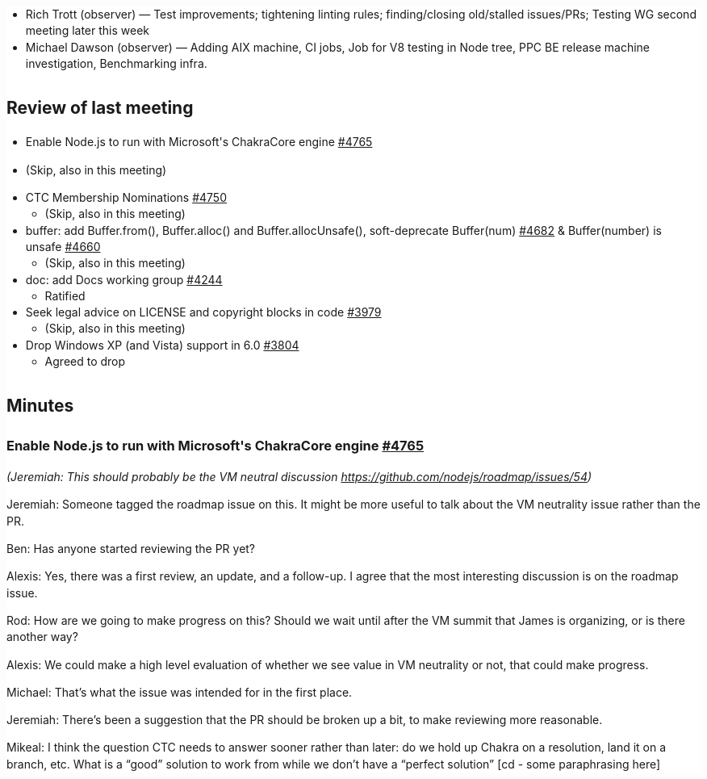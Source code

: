 * Rich Trott (observer) — Test improvements; tightening linting rules; finding/closing old/stalled issues/PRs; Testing WG second meeting later this week
* Michael Dawson (observer) — Adding AIX machine, CI jobs, Job for V8 testing in Node tree, PPC BE release machine investigation, Benchmarking infra.

## Review of last meeting

*  Enable Node.js to run with Microsoft's ChakraCore engine [#4765](https://github.com/nodejs/node/pull/4765)
  - (Skip, also in this meeting)
* CTC Membership Nominations [#4750](https://github.com/nodejs/node/issues/4750)
  - (Skip, also in this meeting)
* buffer: add Buffer.from(), Buffer.alloc() and Buffer.allocUnsafe(), soft-deprecate Buffer(num) [#4682](https://github.com/nodejs/node/pull/4682) & Buffer(number) is unsafe [#4660](https://github.com/nodejs/node/issues/4660)
  - (Skip, also in this meeting)
* doc: add Docs working group [#4244](https://github.com/nodejs/node/pull/4244)
  - Ratified
* Seek legal advice on LICENSE and copyright blocks in code [#3979](https://github.com/nodejs/node/issues/3979)
  - (Skip, also in this meeting)
* Drop Windows XP (and Vista) support in 6.0 [#3804](https://github.com/nodejs/node/issues/3804)
  - Agreed to drop

## Minutes

### Enable Node.js to run with Microsoft's ChakraCore engine [#4765](https://github.com/nodejs/node/pull/4765)

_(Jeremiah: This should probably be the VM neutral discussion https://github.com/nodejs/roadmap/issues/54)_

Jeremiah: Someone tagged the roadmap issue on this. It might be more useful to talk about the VM neutrality issue rather than the PR.

Ben: Has anyone started reviewing the PR yet?

Alexis: Yes, there was a first review, an update, and a follow-up. I agree that the most interesting discussion is on the roadmap issue.

Rod: How are we going to make progress on this? Should we wait until after the VM summit that James is organizing, or is there another way?

Alexis: We could make a high level evaluation of whether we see value in VM neutrality or not, that could make progress.

Michael: That’s what the issue was intended for in the first place.

Jeremiah: There’s been a suggestion that the PR should be broken up a bit, to make reviewing more reasonable.

Mikeal: I think the question CTC needs to answer sooner rather than later: do we hold up Chakra on a resolution, land it on a branch, etc. What is a “good” solution to work from while we don’t have a “perfect solution” [cd - some paraphrasing here]
